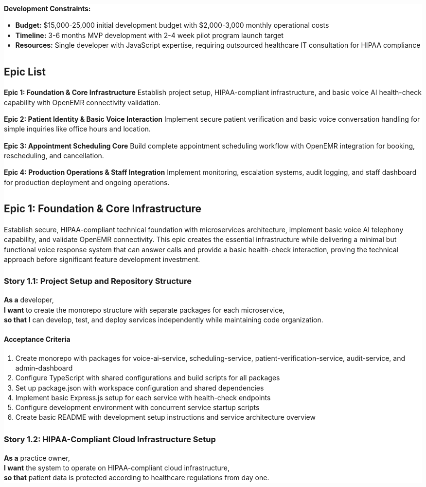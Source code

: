 **Development Constraints:**
- **Budget:** $15,000-25,000 initial development budget with $2,000-3,000 monthly operational costs
- **Timeline:** 3-6 months MVP development with 2-4 week pilot program launch target
- **Resources:** Single developer with JavaScript expertise, requiring outsourced healthcare IT consultation for HIPAA compliance

## Epic List

**Epic 1: Foundation & Core Infrastructure**
Establish project setup, HIPAA-compliant infrastructure, and basic voice AI health-check capability with OpenEMR connectivity validation.

**Epic 2: Patient Identity & Basic Voice Interaction**
Implement secure patient verification and basic voice conversation handling for simple inquiries like office hours and location.

**Epic 3: Appointment Scheduling Core**
Build complete appointment scheduling workflow with OpenEMR integration for booking, rescheduling, and cancellation.

**Epic 4: Production Operations & Staff Integration**
Implement monitoring, escalation systems, audit logging, and staff dashboard for production deployment and ongoing operations.

## Epic 1: Foundation & Core Infrastructure

Establish secure, HIPAA-compliant technical foundation with microservices architecture, implement basic voice AI telephony capability, and validate OpenEMR connectivity. This epic creates the essential infrastructure while delivering a minimal but functional voice response system that can answer calls and provide a basic health-check interaction, proving the technical approach before significant feature development investment.

### Story 1.1: Project Setup and Repository Structure
**As a** developer,  
**I want** to create the monorepo structure with separate packages for each microservice,  
**so that** I can develop, test, and deploy services independently while maintaining code organization.

#### Acceptance Criteria
1. Create monorepo with packages for voice-ai-service, scheduling-service, patient-verification-service, audit-service, and admin-dashboard
2. Configure TypeScript with shared configurations and build scripts for all packages
3. Set up package.json with workspace configuration and shared dependencies
4. Implement basic Express.js setup for each service with health-check endpoints
5. Configure development environment with concurrent service startup scripts
6. Create basic README with development setup instructions and service architecture overview

### Story 1.2: HIPAA-Compliant Cloud Infrastructure Setup
**As a** practice owner,  
**I want** the system to operate on HIPAA-compliant cloud infrastructure,  
**so that** patient data is protected according to healthcare regulations from day one.
